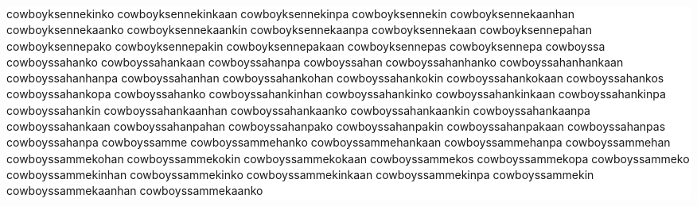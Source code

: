 cowboyksennekinko
cowboyksennekinkaan
cowboyksennekinpa
cowboyksennekin
cowboyksennekaanhan
cowboyksennekaanko
cowboyksennekaankin
cowboyksennekaanpa
cowboyksennekaan
cowboyksennepahan
cowboyksennepako
cowboyksennepakin
cowboyksennepakaan
cowboyksennepas
cowboyksennepa
cowboyssa
cowboyssahanko
cowboyssahankaan
cowboyssahanpa
cowboyssahan
cowboyssahanhanko
cowboyssahanhankaan
cowboyssahanhanpa
cowboyssahanhan
cowboyssahankohan
cowboyssahankokin
cowboyssahankokaan
cowboyssahankos
cowboyssahankopa
cowboyssahanko
cowboyssahankinhan
cowboyssahankinko
cowboyssahankinkaan
cowboyssahankinpa
cowboyssahankin
cowboyssahankaanhan
cowboyssahankaanko
cowboyssahankaankin
cowboyssahankaanpa
cowboyssahankaan
cowboyssahanpahan
cowboyssahanpako
cowboyssahanpakin
cowboyssahanpakaan
cowboyssahanpas
cowboyssahanpa
cowboyssamme
cowboyssammehanko
cowboyssammehankaan
cowboyssammehanpa
cowboyssammehan
cowboyssammekohan
cowboyssammekokin
cowboyssammekokaan
cowboyssammekos
cowboyssammekopa
cowboyssammeko
cowboyssammekinhan
cowboyssammekinko
cowboyssammekinkaan
cowboyssammekinpa
cowboyssammekin
cowboyssammekaanhan
cowboyssammekaanko